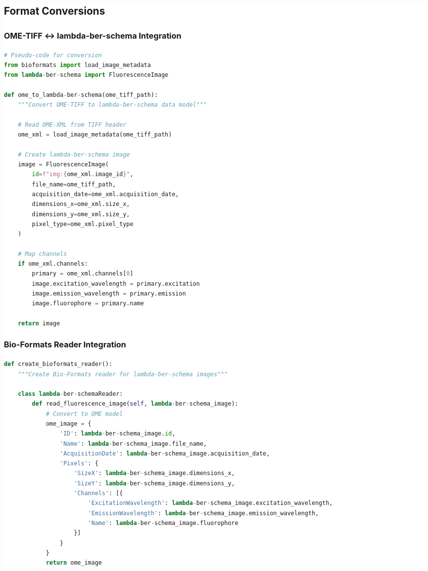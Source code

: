## Format Conversions

### OME-TIFF ↔ lambda-ber-schema Integration

```python
# Pseudo-code for conversion
from bioformats import load_image_metadata
from lambda-ber-schema import FluorescenceImage

def ome_to_lambda-ber-schema(ome_tiff_path):
    """Convert OME-TIFF to lambda-ber-schema data model"""
    
    # Read OME-XML from TIFF header
    ome_xml = load_image_metadata(ome_tiff_path)
    
    # Create lambda-ber-schema image
    image = FluorescenceImage(
        id=f"img:{ome_xml.image_id}",
        file_name=ome_tiff_path,
        acquisition_date=ome_xml.acquisition_date,
        dimensions_x=ome_xml.size_x,
        dimensions_y=ome_xml.size_y,
        pixel_type=ome_xml.pixel_type
    )
    
    # Map channels
    if ome_xml.channels:
        primary = ome_xml.channels[0]
        image.excitation_wavelength = primary.excitation
        image.emission_wavelength = primary.emission
        image.fluorophore = primary.name
    
    return image
```

### Bio-Formats Reader Integration

```python
def create_bioformats_reader():
    """Create Bio-Formats reader for lambda-ber-schema images"""
    
    class lambda-ber-schemaReader:
        def read_fluorescence_image(self, lambda-ber-schema_image):
            # Convert to OME model
            ome_image = {
                'ID': lambda-ber-schema_image.id,
                'Name': lambda-ber-schema_image.file_name,
                'AcquisitionDate': lambda-ber-schema_image.acquisition_date,
                'Pixels': {
                    'SizeX': lambda-ber-schema_image.dimensions_x,
                    'SizeY': lambda-ber-schema_image.dimensions_y,
                    'Channels': [{
                        'ExcitationWavelength': lambda-ber-schema_image.excitation_wavelength,
                        'EmissionWavelength': lambda-ber-schema_image.emission_wavelength,
                        'Name': lambda-ber-schema_image.fluorophore
                    }]
                }
            }
            return ome_image
```
